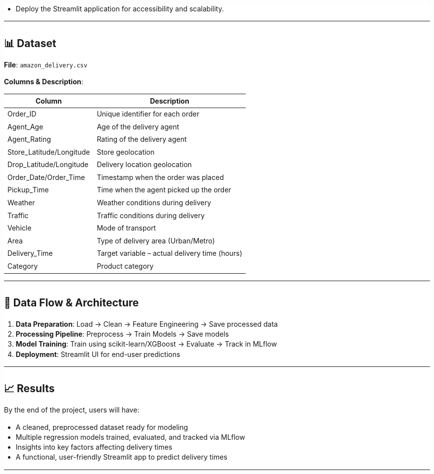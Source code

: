 * Deploy the Streamlit application for accessibility and scalability.

---

## 📊 Dataset

**File**: `amazon_delivery.csv`

**Columns & Description**:

| Column                   | Description                                    |
| ------------------------ | ---------------------------------------------- |
| Order_ID                 | Unique identifier for each order               |
| Agent_Age                | Age of the delivery agent                      |
| Agent_Rating             | Rating of the delivery agent                   |
| Store_Latitude/Longitude | Store geolocation                              |
| Drop_Latitude/Longitude  | Delivery location geolocation                  |
| Order_Date/Order_Time    | Timestamp when the order was placed            |
| Pickup_Time              | Time when the agent picked up the order        |
| Weather                  | Weather conditions during delivery             |
| Traffic                  | Traffic conditions during delivery             |
| Vehicle                  | Mode of transport                              |
| Area                     | Type of delivery area (Urban/Metro)            |
| Delivery_Time            | Target variable – actual delivery time (hours) |
| Category                 | Product category                               |

---

## 🔄 Data Flow & Architecture

1. **Data Preparation**: Load → Clean → Feature Engineering → Save processed data
2. **Processing Pipeline**: Preprocess → Train Models → Save models
3. **Model Training**: Train using scikit-learn/XGBoost → Evaluate → Track in MLflow
4. **Deployment**: Streamlit UI for end-user predictions

---

## 📈 Results

By the end of the project, users will have:

* A cleaned, preprocessed dataset ready for modeling
* Multiple regression models trained, evaluated, and tracked via MLflow
* Insights into key factors affecting delivery times
* A functional, user-friendly Streamlit app to predict delivery times

---